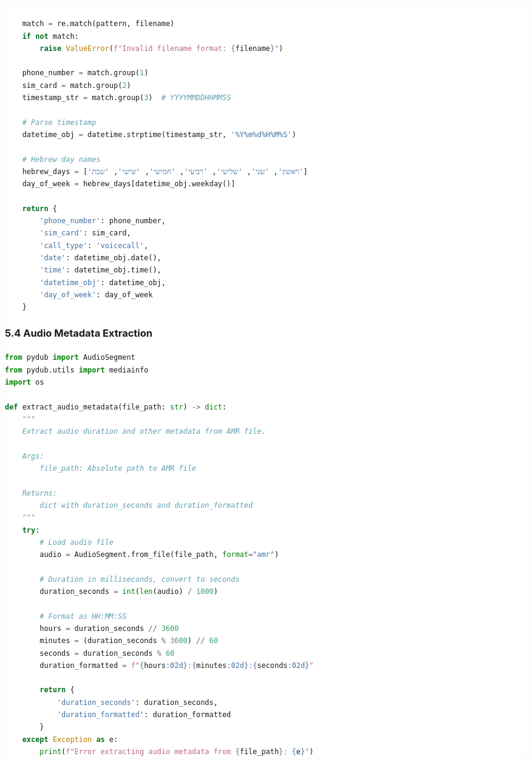 ```python
    
    match = re.match(pattern, filename)
    if not match:
        raise ValueError(f"Invalid filename format: {filename}")
    
    phone_number = match.group(1)
    sim_card = match.group(2)
    timestamp_str = match.group(3)  # YYYYMMDDHHMMSS
    
    # Parse timestamp
    datetime_obj = datetime.strptime(timestamp_str, '%Y%m%d%H%M%S')
    
    # Hebrew day names
    hebrew_days = ['ראשון', 'שני', 'שלישי', 'רביעי', 'חמישי', 'שישי', 'שבת']
    day_of_week = hebrew_days[datetime_obj.weekday()]
    
    return {
        'phone_number': phone_number,
        'sim_card': sim_card,
        'call_type': 'voicecall',
        'date': datetime_obj.date(),
        'time': datetime_obj.time(),
        'datetime_obj': datetime_obj,
        'day_of_week': day_of_week
    }
```

### 5.4 Audio Metadata Extraction

```python
from pydub import AudioSegment
from pydub.utils import mediainfo
import os

def extract_audio_metadata(file_path: str) -> dict:
    """
    Extract audio duration and other metadata from AMR file.
    
    Args:
        file_path: Absolute path to AMR file
        
    Returns:
        dict with duration_seconds and duration_formatted
    """
    try:
        # Load audio file
        audio = AudioSegment.from_file(file_path, format="amr")
        
        # Duration in milliseconds, convert to seconds
        duration_seconds = int(len(audio) / 1000)
        
        # Format as HH:MM:SS
        hours = duration_seconds // 3600
        minutes = (duration_seconds % 3600) // 60
        seconds = duration_seconds % 60
        duration_formatted = f"{hours:02d}:{minutes:02d}:{seconds:02d}"
        
        return {
            'duration_seconds': duration_seconds,
            'duration_formatted': duration_formatted
        }
    except Exception as e:
        print(f"Error extracting audio metadata from {file_path}: {e}")
```